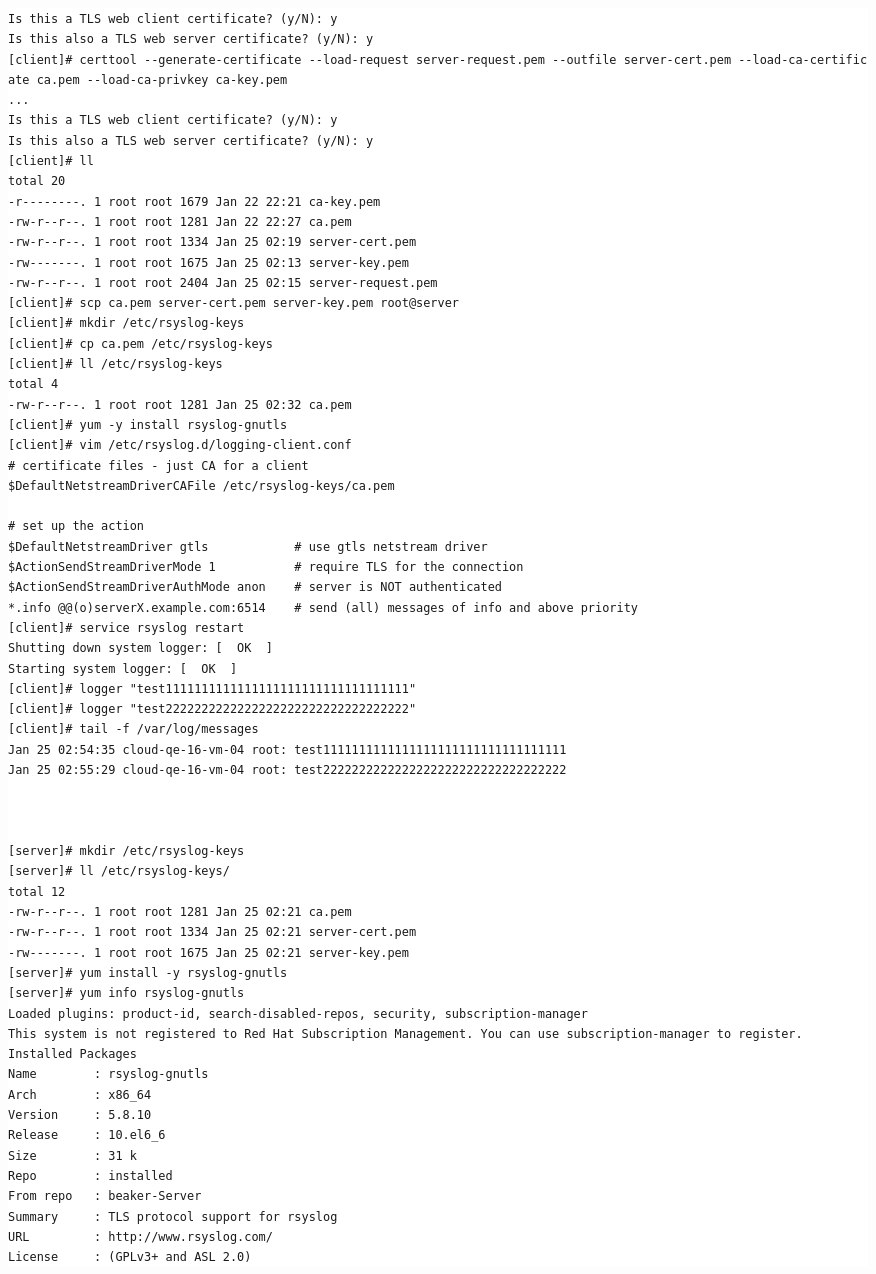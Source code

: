 ```
Is this a TLS web client certificate? (y/N): y
Is this also a TLS web server certificate? (y/N): y
[client]# certtool --generate-certificate --load-request server-request.pem --outfile server-cert.pem --load-ca-certificate ca.pem --load-ca-privkey ca-key.pem
...
Is this a TLS web client certificate? (y/N): y
Is this also a TLS web server certificate? (y/N): y
[client]# ll
total 20
-r--------. 1 root root 1679 Jan 22 22:21 ca-key.pem
-rw-r--r--. 1 root root 1281 Jan 22 22:27 ca.pem
-rw-r--r--. 1 root root 1334 Jan 25 02:19 server-cert.pem
-rw-------. 1 root root 1675 Jan 25 02:13 server-key.pem
-rw-r--r--. 1 root root 2404 Jan 25 02:15 server-request.pem
[client]# scp ca.pem server-cert.pem server-key.pem root@server
[client]# mkdir /etc/rsyslog-keys
[client]# cp ca.pem /etc/rsyslog-keys
[client]# ll /etc/rsyslog-keys
total 4
-rw-r--r--. 1 root root 1281 Jan 25 02:32 ca.pem
[client]# yum -y install rsyslog-gnutls
[client]# vim /etc/rsyslog.d/logging-client.conf
# certificate files - just CA for a client
$DefaultNetstreamDriverCAFile /etc/rsyslog-keys/ca.pem

# set up the action
$DefaultNetstreamDriver gtls            # use gtls netstream driver
$ActionSendStreamDriverMode 1           # require TLS for the connection
$ActionSendStreamDriverAuthMode anon    # server is NOT authenticated
*.info @@(o)serverX.example.com:6514    # send (all) messages of info and above priority
[client]# service rsyslog restart
Shutting down system logger: [  OK  ]
Starting system logger: [  OK  ]
[client]# logger "test1111111111111111111111111111111111"
[client]# logger "test2222222222222222222222222222222222"
[client]# tail -f /var/log/messages
Jan 25 02:54:35 cloud-qe-16-vm-04 root: test1111111111111111111111111111111111
Jan 25 02:55:29 cloud-qe-16-vm-04 root: test2222222222222222222222222222222222



[server]# mkdir /etc/rsyslog-keys
[server]# ll /etc/rsyslog-keys/
total 12
-rw-r--r--. 1 root root 1281 Jan 25 02:21 ca.pem
-rw-r--r--. 1 root root 1334 Jan 25 02:21 server-cert.pem
-rw-------. 1 root root 1675 Jan 25 02:21 server-key.pem
[server]# yum install -y rsyslog-gnutls
[server]# yum info rsyslog-gnutls
Loaded plugins: product-id, search-disabled-repos, security, subscription-manager
This system is not registered to Red Hat Subscription Management. You can use subscription-manager to register.
Installed Packages
Name        : rsyslog-gnutls
Arch        : x86_64
Version     : 5.8.10
Release     : 10.el6_6
Size        : 31 k
Repo        : installed
From repo   : beaker-Server
Summary     : TLS protocol support for rsyslog
URL         : http://www.rsyslog.com/
License     : (GPLv3+ and ASL 2.0)
```